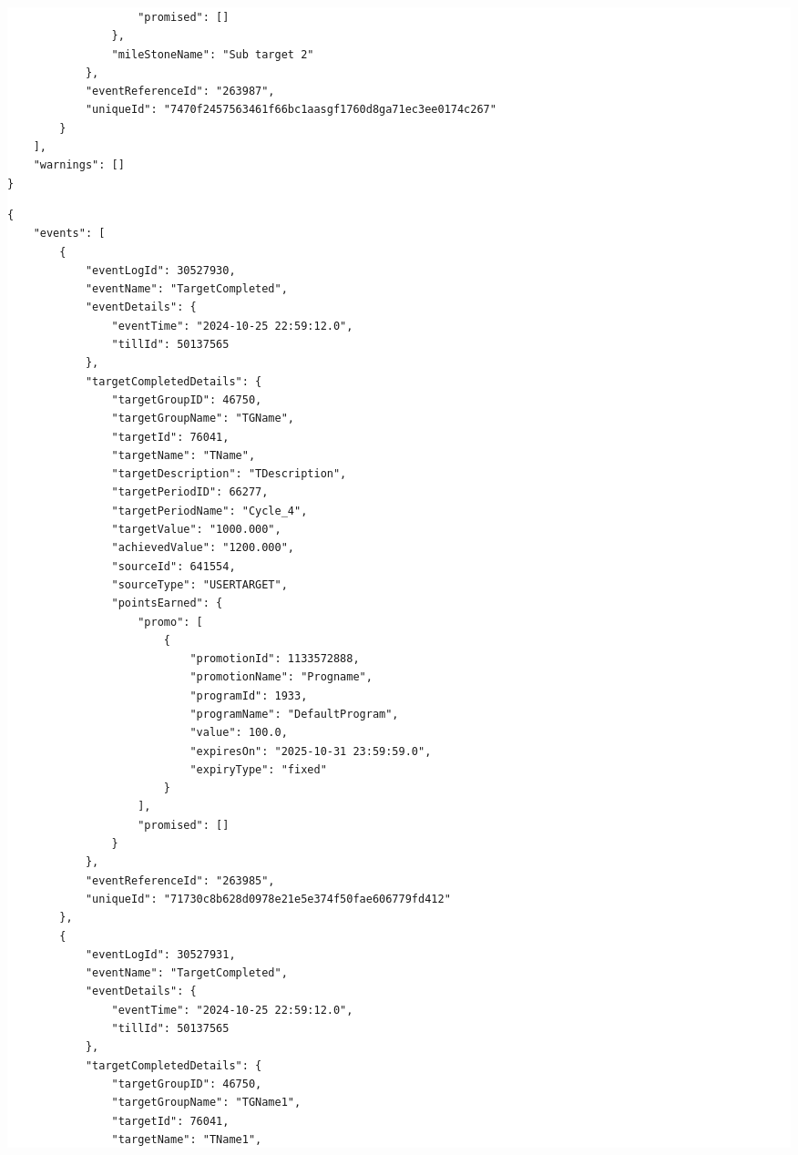 ```
                    "promised": []
                },
                "mileStoneName": "Sub target 2"
            },
            "eventReferenceId": "263987",
            "uniqueId": "7470f2457563461f66bc1aasgf1760d8ga71ec3ee0174c267"
        }
    ],
    "warnings": []
}
```

```
{
    "events": [
        {
            "eventLogId": 30527930,
            "eventName": "TargetCompleted",
            "eventDetails": {
                "eventTime": "2024-10-25 22:59:12.0",
                "tillId": 50137565
            },
            "targetCompletedDetails": {
                "targetGroupID": 46750,
                "targetGroupName": "TGName",
                "targetId": 76041,
                "targetName": "TName",
                "targetDescription": "TDescription",
                "targetPeriodID": 66277,
                "targetPeriodName": "Cycle_4",
                "targetValue": "1000.000",
                "achievedValue": "1200.000",
                "sourceId": 641554,
                "sourceType": "USERTARGET",
                "pointsEarned": {
                    "promo": [
                        {
                            "promotionId": 1133572888,
                            "promotionName": "Progname",
                            "programId": 1933,
                            "programName": "DefaultProgram",
                            "value": 100.0,
                            "expiresOn": "2025-10-31 23:59:59.0",
                            "expiryType": "fixed"
                        }
                    ],
                    "promised": []
                }
            },
            "eventReferenceId": "263985",
            "uniqueId": "71730c8b628d0978e21e5e374f50fae606779fd412"
        },
        {
            "eventLogId": 30527931,
            "eventName": "TargetCompleted",
            "eventDetails": {
                "eventTime": "2024-10-25 22:59:12.0",
                "tillId": 50137565
            },
            "targetCompletedDetails": {
                "targetGroupID": 46750,
                "targetGroupName": "TGName1",
                "targetId": 76041,
                "targetName": "TName1",
```